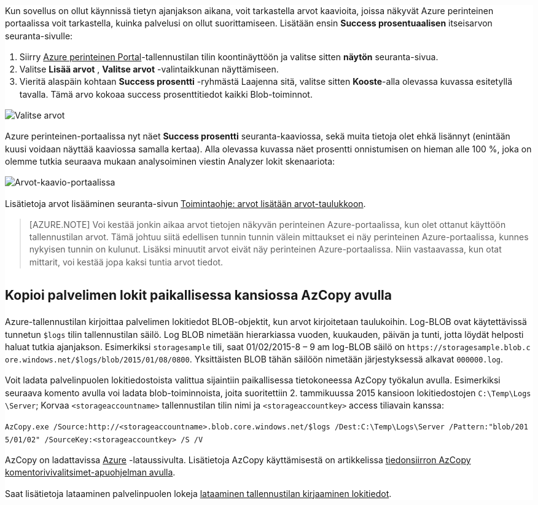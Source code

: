 Kun sovellus on ollut käynnissä tietyn ajanjakson aikana, voit tarkastella arvot kaavioita, joissa näkyvät Azure perinteinen portaalissa voit tarkastella, kuinka palvelusi on ollut suorittamiseen. Lisätään ensin **Success prosentuaalisen** itseisarvon seuranta-sivulle:

1. Siirry [Azure perinteinen Portal](https://manage.windowsazure.com)-tallennustilan tilin koontinäyttöön ja valitse sitten **näytön** seuranta-sivua.
2. Valitse **Lisää arvot** , **Valitse arvot** -valintaikkunan näyttämiseen.
3. Vieritä alaspäin kohtaan **Success prosentti** -ryhmästä Laajenna sitä, valitse sitten **Kooste**-alla olevassa kuvassa esitetyllä tavalla. Tämä arvo kokoaa success prosenttitiedot kaikki Blob-toiminnot.

![Valitse arvot](./media/storage-e2e-troubleshooting-classic-portal/choose-metrics-portal-1.png)

Azure perinteinen-portaalissa nyt näet **Success prosentti** seuranta-kaaviossa, sekä muita tietoja olet ehkä lisännyt (enintään kuusi voidaan näyttää kaaviossa samalla kertaa). Alla olevassa kuvassa näet prosentti onnistumisen on hieman alle 100 %, joka on olemme tutkia seuraava mukaan analysoiminen viestin Analyzer lokit skenaariota:

![Arvot-kaavio-portaalissa](./media/storage-e2e-troubleshooting-classic-portal/portal-metrics-chart-1.png)

Lisätietoja arvot lisääminen seuranta-sivun [Toimintaohje: arvot lisätään arvot-taulukkoon](storage-monitor-storage-account.md#how-to-add-metrics-to-the-metrics-table).

> [AZURE.NOTE] Voi kestää jonkin aikaa arvot tietojen näkyvän perinteinen Azure-portaalissa, kun olet ottanut käyttöön tallennustilan arvot. Tämä johtuu siitä edellisen tunnin tunnin välein mittaukset ei näy perinteinen Azure-portaalissa, kunnes nykyisen tunnin on kulunut. Lisäksi minuutit arvot eivät näy perinteinen Azure-portaalissa. Niin vastaavassa, kun otat mittarit, voi kestää jopa kaksi tuntia arvot tiedot.

## <a name="use-azcopy-to-copy-server-logs-to-a-local-directory"></a>Kopioi palvelimen lokit paikallisessa kansiossa AzCopy avulla

Azure-tallennustilan kirjoittaa palvelimen lokitiedot BLOB-objektit, kun arvot kirjoitetaan taulukoihin. Log-BLOB ovat käytettävissä tunnetun `$logs` tilin tallennustilan säilö. Log BLOB nimetään hierarkiassa vuoden, kuukauden, päivän ja tunti, jotta löydät helposti haluat tutkia ajanjakson. Esimerkiksi `storagesample` tili, saat 01/02/2015-8 – 9 am log-BLOB säilö on `https://storagesample.blob.core.windows.net/$logs/blob/2015/01/08/0800`. Yksittäisten BLOB tähän säilöön nimetään järjestyksessä alkavat `000000.log`.

Voit ladata palvelinpuolen lokitiedostoista valittua sijaintiin paikallisessa tietokoneessa AzCopy työkalun avulla. Esimerkiksi seuraava komento avulla voi ladata blob-toiminnoista, joita suoritettiin 2. tammikuussa 2015 kansioon lokitiedostojen `C:\Temp\Logs\Server`; Korvaa `<storageaccountname>` tallennustilan tilin nimi ja `<storageaccountkey>` access tiliavain kanssa:

    AzCopy.exe /Source:http://<storageaccountname>.blob.core.windows.net/$logs /Dest:C:\Temp\Logs\Server /Pattern:"blob/2015/01/02" /SourceKey:<storageaccountkey> /S /V

AzCopy on ladattavissa [Azure](https://azure.microsoft.com/downloads/) -lataussivulta. Lisätietoja AzCopy käyttämisestä on artikkelissa [tiedonsiirron AzCopy komentorivivalitsimet-apuohjelman avulla](storage-use-azcopy.md).

Saat lisätietoja lataaminen palvelinpuolen lokeja [lataaminen tallennustilan kirjaaminen lokitiedot](http://msdn.microsoft.com/library/azure/dn782840.aspx#DownloadingStorageLogginglogdata). 
